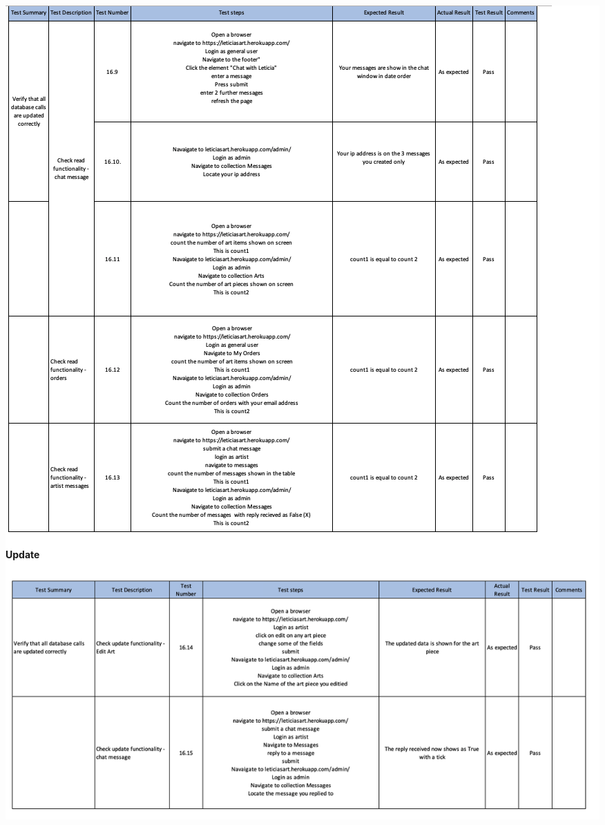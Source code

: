 ![Read(CRUD) results](media/readme/tc16read.png) 

**Update**

![Update(CRUD) results](media/readme/tc16update.png) 
